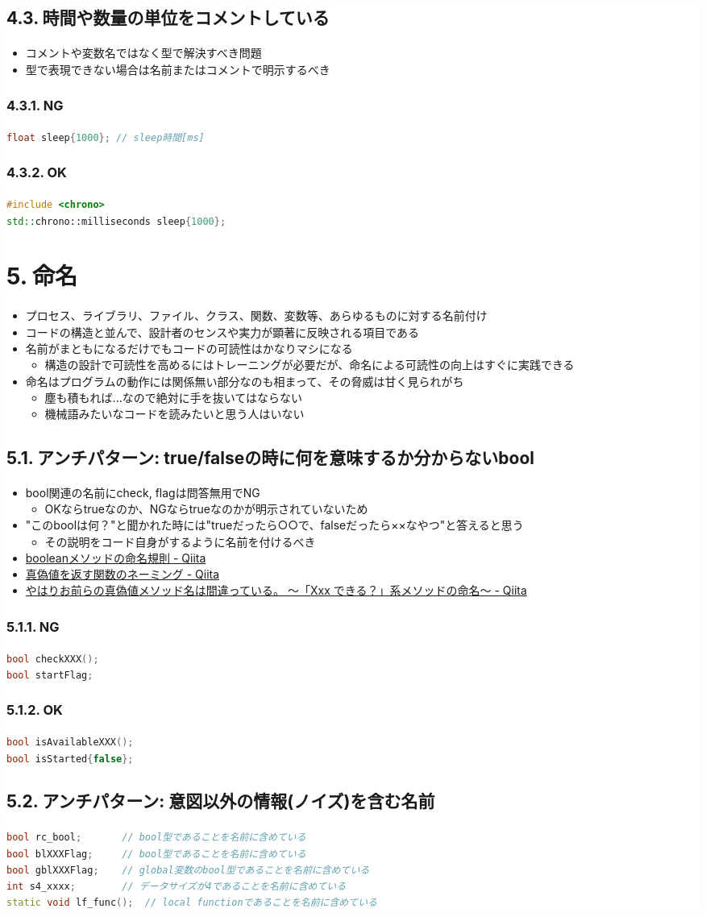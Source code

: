 ## 4.3. 時間や数量の単位をコメントしている
- コメントや変数名ではなく型で解決すべき問題
- 型で表現できない場合は名前またはコメントで明示するべき

### 4.3.1. NG
```cpp
float sleep{1000}; // sleep時間[ms]
```

### 4.3.2. OK
```cpp
#include <chrono>
std::chrono::milliseconds sleep{1000};
```


# 5. 命名
- プロセス、ライブラリ、ファイル、クラス、関数、変数等、あらゆるものに対する名前付け
- コードの構造と並んで、設計者のセンスや実力が顕著に反映される項目である
- 名前がまともになるだけでもコードの可読性はかなりマシになる
	- 構造の設計で可読性を高めるにはトレーニングが必要だが、命名による可読性の向上はすぐに実践できる
- 命名はプログラムの動作には関係無い部分なのも相まって、その脅威は甘く見られがち
	- 塵も積もれば...なので絶対に手を抜いてはならない
	- 機械語みたいなコードを読みたいと思う人はいない

## 5.1. アンチパターン: true/falseの時に何を意味するか分からないbool
- bool関連の名前にcheck, flagは問答無用でNG
	- OKならtrueなのか、NGならtrueなのかが明示されていないため
- "このboolは何？"と聞かれた時には"trueだったら○○で、falseだったら××なやつ"と答えると思う
	- その説明をコード自身がするように名前を付けるべき
- [booleanメソッドの命名規則 - Qiita](https://qiita.com/GinGinDako/items/6e8b696c4734b8e92d2b)
- [真偽値を返す関数のネーミング - Qiita](https://qiita.com/yskszk/items/5a7f99c974773f03a82a)
- [やはりお前らの真偽値メソッド名は間違っている。 〜「Xxx できる？」系メソッドの命名〜 - Qiita](https://qiita.com/lovee/items/aa2125eb0bce4a9dde1f)

### 5.1.1. NG
```cpp
bool checkXXX();
bool startFlag;
```

### 5.1.2. OK
```cpp
bool isAvailableXXX();
bool isStarted{false};
```

## 5.2. アンチパターン: 意図以外の情報(ノイズ)を含む名前
```cpp
bool rc_bool;		// bool型であることを名前に含めている
bool blXXXFlag; 	// bool型であることを名前に含めている
bool gblXXXFlag;	// global変数のbool型であることを名前に含めている
int s4_xxxx;		// データサイズが4であることを名前に含めている
static void lf_func();	// local functionであることを名前に含めている
```
